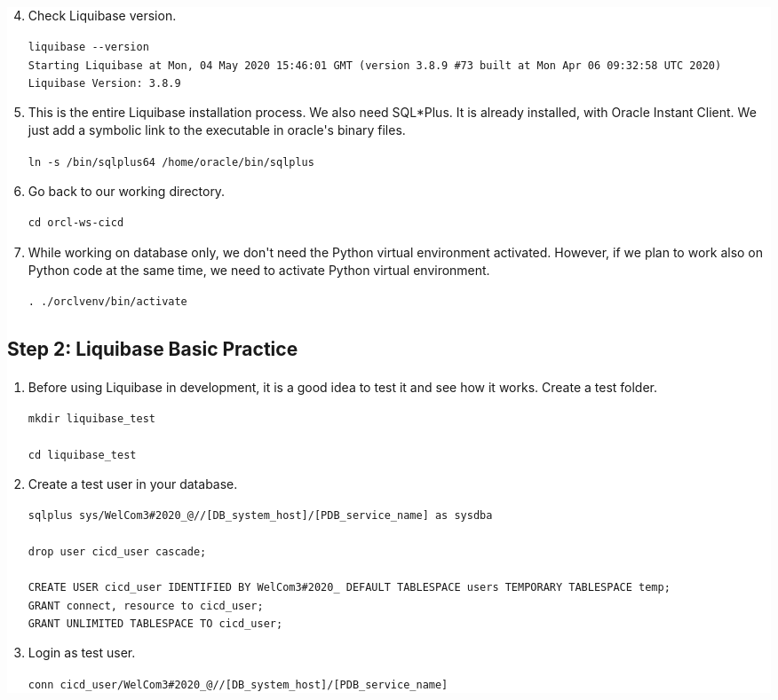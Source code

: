 4. Check Liquibase version.

    ````
    liquibase --version
    Starting Liquibase at Mon, 04 May 2020 15:46:01 GMT (version 3.8.9 #73 built at Mon Apr 06 09:32:58 UTC 2020)
    Liquibase Version: 3.8.9
    ````

5. This is the entire Liquibase installation process. We also need SQL*Plus. It is already installed, with Oracle Instant Client. We just add a symbolic link to the executable in oracle's binary files.

    ````
    ln -s /bin/sqlplus64 /home/oracle/bin/sqlplus
    ````

6. Go back to our working directory.

    ````
    cd orcl-ws-cicd
    ````

7. While working on database only, we don't need the Python virtual environment activated. However, if we plan to work also on Python code at the same time, we need to activate Python virtual environment.

    ````
    . ./orclvenv/bin/activate
    ````

## **Step 2:** Liquibase Basic Practice

1. Before using Liquibase in development, it is a good idea to test it and see how it works. Create a test folder.

    ````
    mkdir liquibase_test

    cd liquibase_test
    ````

2. Create a test user in your database.

    ````
    sqlplus sys/WelCom3#2020_@//[DB_system_host]/[PDB_service_name] as sysdba

    drop user cicd_user cascade;

    CREATE USER cicd_user IDENTIFIED BY WelCom3#2020_ DEFAULT TABLESPACE users TEMPORARY TABLESPACE temp;
    GRANT connect, resource to cicd_user;
    GRANT UNLIMITED TABLESPACE TO cicd_user;
    ````

3. Login as test user.

    ````
    conn cicd_user/WelCom3#2020_@//[DB_system_host]/[PDB_service_name]
    ````
